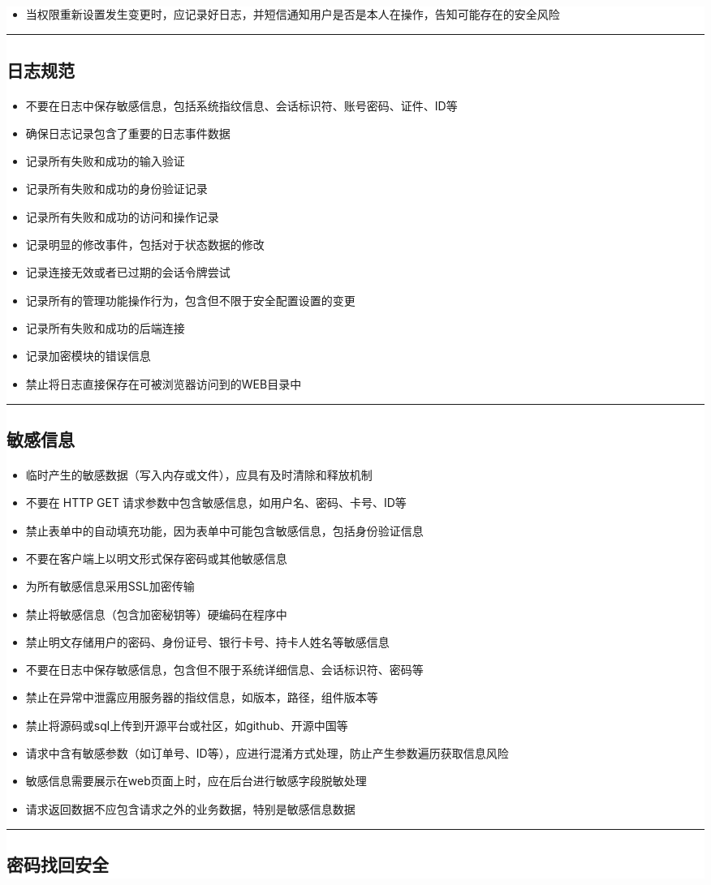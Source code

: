 - 当权限重新设置发生变更时，应记录好日志，并短信通知用户是否是本人在操作，告知可能存在的安全风险

---

## 日志规范

- 不要在日志中保存敏感信息，包括系统指纹信息、会话标识符、账号密码、证件、ID等

- 确保日志记录包含了重要的日志事件数据

- 记录所有失败和成功的输入验证 

- 记录所有失败和成功的身份验证记录

- 记录所有失败和成功的访问和操作记录 

- 记录明显的修改事件，包括对于状态数据的修改

- 记录连接无效或者已过期的会话令牌尝试

- 记录所有的管理功能操作行为，包含但不限于安全配置设置的变更

- 记录所有失败和成功的后端连接

- 记录加密模块的错误信息

- 禁止将日志直接保存在可被浏览器访问到的WEB目录中


---

## 敏感信息

- 临时产生的敏感数据（写入内存或文件），应具有及时清除和释放机制

- 不要在 HTTP GET 请求参数中包含敏感信息，如用户名、密码、卡号、ID等

- 禁止表单中的自动填充功能，因为表单中可能包含敏感信息，包括身份验证信息

- 不要在客户端上以明文形式保存密码或其他敏感信息

- 为所有敏感信息采用SSL加密传输

- 禁止将敏感信息（包含加密秘钥等）硬编码在程序中

- 禁止明文存储用户的密码、身份证号、银行卡号、持卡人姓名等敏感信息

- 不要在日志中保存敏感信息，包含但不限于系统详细信息、会话标识符、密码等

- 禁止在异常中泄露应用服务器的指纹信息，如版本，路径，组件版本等

- 禁止将源码或sql上传到开源平台或社区，如github、开源中国等

- 请求中含有敏感参数（如订单号、ID等），应进行混淆方式处理，防止产生参数遍历获取信息风险

- 敏感信息需要展示在web页面上时，应在后台进行敏感字段脱敏处理

- 请求返回数据不应包含请求之外的业务数据，特别是敏感信息数据

---

## 密码找回安全
